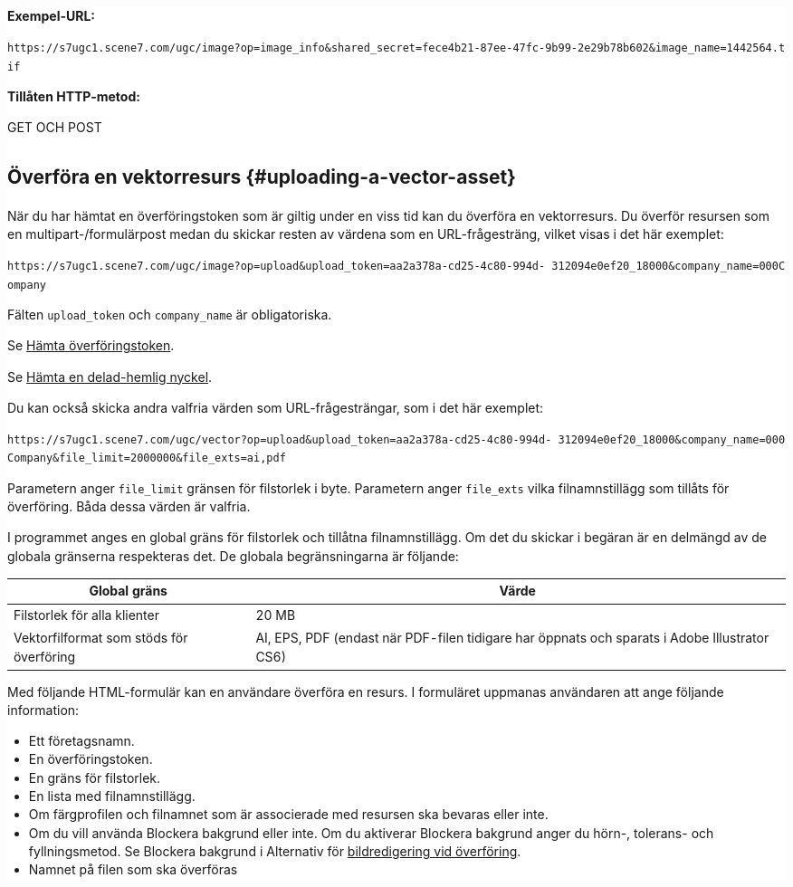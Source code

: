 **Exempel-URL:**

`https://s7ugc1.scene7.com/ugc/image?op=image_info&shared_secret=fece4b21-87ee-47fc-9b99-2e29b78b602&image_name=1442564.tif`

**Tillåten HTTP-metod:**

GET OCH POST

## Överföra en vektorresurs {#uploading-a-vector-asset}

När du har hämtat en överföringstoken som är giltig under en viss tid kan du överföra en vektorresurs. Du överför resursen som en multipart-/formulärpost medan du skickar resten av värdena som en URL-frågesträng, vilket visas i det här exemplet:

```as3
https://s7ugc1.scene7.com/ugc/image?op=upload&upload_token=aa2a378a-cd25-4c80-994d- 312094e0ef20_18000&company_name=000Company
```

Fälten `upload_token` och `company_name` är obligatoriska.

Se [Hämta överföringstoken](uploading-image-asset-or-vector.md#retrieving_the_upload_token).

Se [Hämta en delad-hemlig nyckel](uploading-image-asset-or-vector.md#requesting_a_shared_secret_key).

Du kan också skicka andra valfria värden som URL-frågesträngar, som i det här exemplet:

```as3
https://s7ugc1.scene7.com/ugc/vector?op=upload&upload_token=aa2a378a-cd25-4c80-994d- 312094e0ef20_18000&company_name=000Company&file_limit=2000000&file_exts=ai,pdf
```

Parametern anger `file_limit` gränsen för filstorlek i byte. Parametern anger `file_exts` vilka filnamnstillägg som tillåts för överföring. Båda dessa värden är valfria.

I programmet anges en global gräns för filstorlek och tillåtna filnamnstillägg. Om det du skickar i begäran är en delmängd av de globala gränserna respekteras det. De globala begränsningarna är följande:

| Global gräns | Värde |
|--- |--- |
| Filstorlek för alla klienter | 20 MB |
| Vektorfilformat som stöds för överföring | AI, EPS, PDF (endast när PDF-filen tidigare har öppnats och sparats i Adobe Illustrator CS6) |

Med följande HTML-formulär kan en användare överföra en resurs. I formuläret uppmanas användaren att ange följande information:

* Ett företagsnamn.
* En överföringstoken.
* En gräns för filstorlek.
* En lista med filnamnstillägg.
* Om färgprofilen och filnamnet som är associerade med resursen ska bevaras eller inte.
* Om du vill använda Blockera bakgrund eller inte. Om du aktiverar Blockera bakgrund anger du hörn-, tolerans- och fyllningsmetod. Se Blockera bakgrund i Alternativ för [bildredigering vid överföring](image-editing-options-upload.md#image-editing-options-at-upload).
* Namnet på filen som ska överföras
